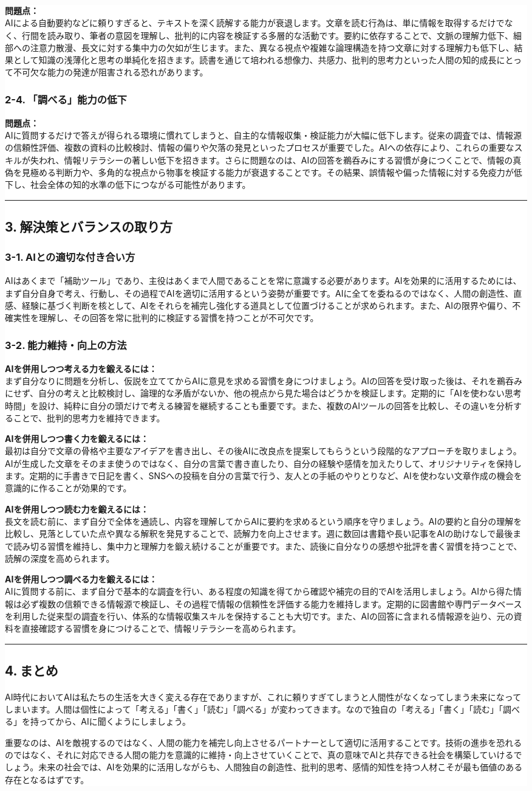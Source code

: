 **問題点：**  
AIによる自動要約などに頼りすぎると、テキストを深く読解する能力が衰退します。文章を読む行為は、単に情報を取得するだけでなく、行間を読み取り、筆者の意図を理解し、批判的に内容を検証する多層的な活動です。要約に依存することで、文脈の理解力低下、細部への注意力散漫、長文に対する集中力の欠如が生じます。また、異なる視点や複雑な論理構造を持つ文章に対する理解力も低下し、結果として知識の浅薄化と思考の単純化を招きます。読書を通じて培われる想像力、共感力、批判的思考力といった人間の知的成長にとって不可欠な能力の発達が阻害される恐れがあります。

### 2-4. 「調べる」能力の低下

**問題点：**  
AIに質問するだけで答えが得られる環境に慣れてしまうと、自主的な情報収集・検証能力が大幅に低下します。従来の調査では、情報源の信頼性評価、複数の資料の比較検討、情報の偏りや欠落の発見といったプロセスが重要でした。AIへの依存により、これらの重要なスキルが失われ、情報リテラシーの著しい低下を招きます。さらに問題なのは、AIの回答を鵜呑みにする習慣が身につくことで、情報の真偽を見極める判断力や、多角的な視点から物事を検証する能力が衰退することです。その結果、誤情報や偏った情報に対する免疫力が低下し、社会全体の知的水準の低下につながる可能性があります。

---

## 3. 解決策とバランスの取り方

### 3-1. AIとの適切な付き合い方

AIはあくまで「補助ツール」であり、主役はあくまで人間であることを常に意識する必要があります。AIを効果的に活用するためには、まず自分自身で考え、行動し、その過程でAIを適切に活用するという姿勢が重要です。AIに全てを委ねるのではなく、人間の創造性、直感、経験に基づく判断を核として、AIをそれらを補完し強化する道具として位置づけることが求められます。また、AIの限界や偏り、不確実性を理解し、その回答を常に批判的に検証する習慣を持つことが不可欠です。

### 3-2. 能力維持・向上の方法

**AIを併用しつつ考える力を鍛えるには：**  
まず自分なりに問題を分析し、仮説を立ててからAIに意見を求める習慣を身につけましょう。AIの回答を受け取った後は、それを鵜呑みにせず、自分の考えと比較検討し、論理的な矛盾がないか、他の視点から見た場合はどうかを検証します。定期的に「AIを使わない思考時間」を設け、純粋に自分の頭だけで考える練習を継続することも重要です。また、複数のAIツールの回答を比較し、その違いを分析することで、批判的思考力を維持できます。

**AIを併用しつつ書く力を鍛えるには：**  
最初は自分で文章の骨格や主要なアイデアを書き出し、その後AIに改良点を提案してもらうという段階的なアプローチを取りましょう。AIが生成した文章をそのまま使うのではなく、自分の言葉で書き直したり、自分の経験や感情を加えたりして、オリジナリティを保持します。定期的に手書きで日記を書く、SNSへの投稿を自分の言葉で行う、友人との手紙のやりとりなど、AIを使わない文章作成の機会を意識的に作ることが効果的です。

**AIを併用しつつ読む力を鍛えるには：**  
長文を読む前に、まず自分で全体を通読し、内容を理解してからAIに要約を求めるという順序を守りましょう。AIの要約と自分の理解を比較し、見落としていた点や異なる解釈を発見することで、読解力を向上させます。週に数回は書籍や長い記事をAIの助けなしで最後まで読み切る習慣を維持し、集中力と理解力を鍛え続けることが重要です。また、読後に自分なりの感想や批評を書く習慣を持つことで、読解の深度を高められます。

**AIを併用しつつ調べる力を鍛えるには：**  
AIに質問する前に、まず自分で基本的な調査を行い、ある程度の知識を得てから確認や補完の目的でAIを活用しましょう。AIから得た情報は必ず複数の信頼できる情報源で検証し、その過程で情報の信頼性を評価する能力を維持します。定期的に図書館や専門データベースを利用した従来型の調査を行い、体系的な情報収集スキルを保持することも大切です。また、AIの回答に含まれる情報源を辿り、元の資料を直接確認する習慣を身につけることで、情報リテラシーを高められます。

---

## 4. まとめ

AI時代においてAIは私たちの生活を大きく変える存在でありますが、これに頼りすぎてしまうと人間性がなくなってしまう未来になってしまいます。人間は個性によって「考える」「書く」「読む」「調べる」が変わってきます。なので独自の「考える」「書く」「読む」「調べる」を持ってから、AIに聞くようにしましょう。

重要なのは、AIを敵視するのではなく、人間の能力を補完し向上させるパートナーとして適切に活用することです。技術の進歩を恐れるのではなく、それに対応できる人間の能力を意識的に維持・向上させていくことで、真の意味でAIと共存できる社会を構築していけるでしょう。未来の社会では、AIを効果的に活用しながらも、人間独自の創造性、批判的思考、感情的知性を持つ人材こそが最も価値のある存在となるはずです。